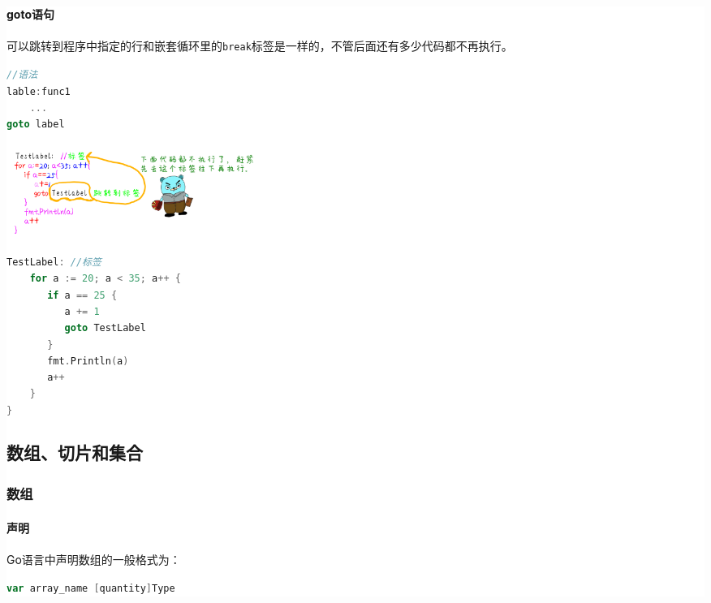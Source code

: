 #### goto语句

可以跳转到程序中指定的行和嵌套循环里的`break`标签是一样的，不管后面还有多少代码都不再执行。

```go
//语法
lable:func1
    ...
goto label
```

<img src="./%E7%AC%AC%E9%9B%B6%E7%AB%A0%20GO%E8%AF%AD%E8%A8%80%E5%9F%BA%E7%A1%80%E7%AF%87.assets/image-20250430181247832.png" alt="image-20250430181247832" style="zoom:30%;" />

```go
TestLabel: //标签
    for a := 20; a < 35; a++ {
       if a == 25 {
          a += 1
          goto TestLabel
       }
       fmt.Println(a)
       a++
    }
}
```

## 数组、切片和集合

### 数组

#### 声明

Go语言中声明数组的一般格式为：

```go
var array_name [quantity]Type
```
